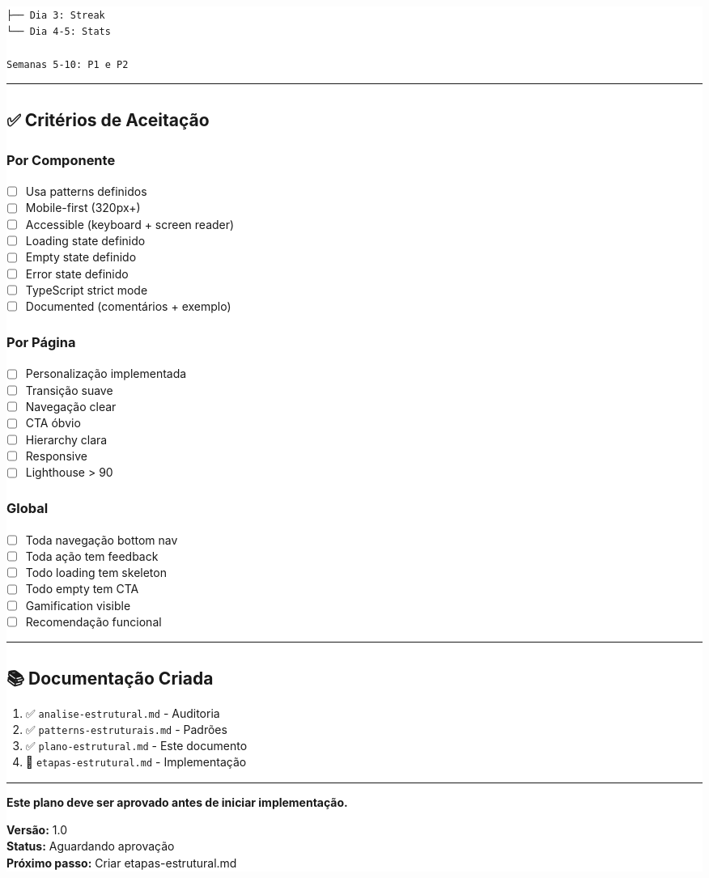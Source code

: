 ```
├── Dia 3: Streak
└── Dia 4-5: Stats

Semanas 5-10: P1 e P2
```

---

## ✅ Critérios de Aceitação

### Por Componente
- [ ] Usa patterns definidos
- [ ] Mobile-first (320px+)
- [ ] Accessible (keyboard + screen reader)
- [ ] Loading state definido
- [ ] Empty state definido
- [ ] Error state definido
- [ ] TypeScript strict mode
- [ ] Documented (comentários + exemplo)

### Por Página
- [ ] Personalização implementada
- [ ] Transição suave
- [ ] Navegação clear
- [ ] CTA óbvio
- [ ] Hierarchy clara
- [ ] Responsive
- [ ] Lighthouse > 90

### Global
- [ ] Toda navegação bottom nav
- [ ] Toda ação tem feedback
- [ ] Todo loading tem skeleton
- [ ] Todo empty tem CTA
- [ ] Gamification visible
- [ ] Recomendação funcional

---

## 📚 Documentação Criada

1. ✅ `analise-estrutural.md` - Auditoria
2. ✅ `patterns-estruturais.md` - Padrões
3. ✅ `plano-estrutural.md` - Este documento
4. 🔄 `etapas-estrutural.md` - Implementação

---

**Este plano deve ser aprovado antes de iniciar implementação.**

**Versão:** 1.0  
**Status:** Aguardando aprovação  
**Próximo passo:** Criar etapas-estrutural.md

